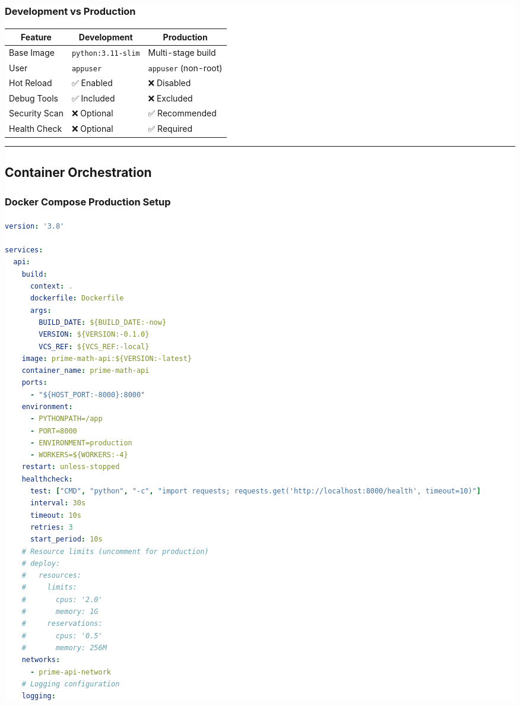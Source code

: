 ### Development vs Production

| Feature | Development | Production |
|---------|-------------|------------|
| Base Image | `python:3.11-slim` | Multi-stage build |
| User | `appuser` | `appuser` (non-root) |
| Hot Reload | ✅ Enabled | ❌ Disabled |
| Debug Tools | ✅ Included | ❌ Excluded |
| Security Scan | ❌ Optional | ✅ Recommended |
| Health Check | ❌ Optional | ✅ Required |

---

## Container Orchestration

### Docker Compose Production Setup

```yaml
version: '3.8'

services:
  api:
    build:
      context: .
      dockerfile: Dockerfile
      args:
        BUILD_DATE: ${BUILD_DATE:-now}
        VERSION: ${VERSION:-0.1.0}
        VCS_REF: ${VCS_REF:-local}
    image: prime-math-api:${VERSION:-latest}
    container_name: prime-math-api
    ports:
      - "${HOST_PORT:-8000}:8000"
    environment:
      - PYTHONPATH=/app
      - PORT=8000
      - ENVIRONMENT=production
      - WORKERS=${WORKERS:-4}
    restart: unless-stopped
    healthcheck:
      test: ["CMD", "python", "-c", "import requests; requests.get('http://localhost:8000/health', timeout=10)"]
      interval: 30s
      timeout: 10s
      retries: 3
      start_period: 10s
    # Resource limits (uncomment for production)
    # deploy:
    #   resources:
    #     limits:
    #       cpus: '2.0'
    #       memory: 1G
    #     reservations:
    #       cpus: '0.5'
    #       memory: 256M
    networks:
      - prime-api-network
    # Logging configuration
    logging:
```
